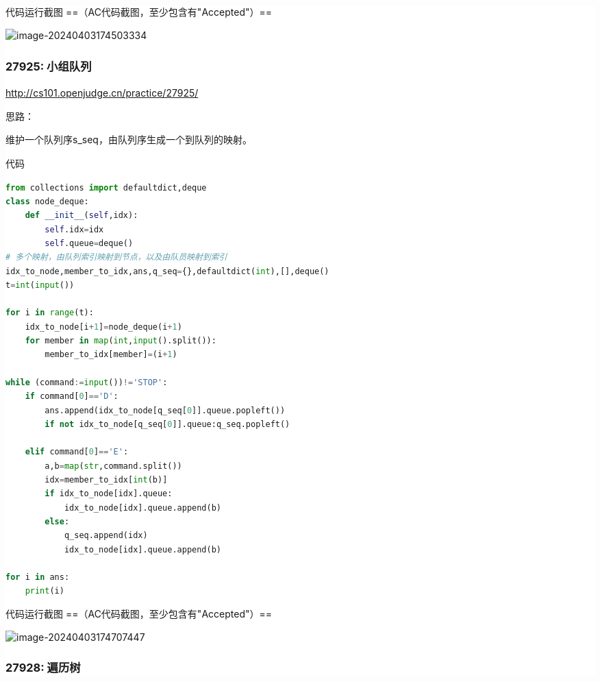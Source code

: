 代码运行截图 ==（AC代码截图，至少包含有"Accepted"）==

![image-20240403174503334](C:\Users\86178\AppData\Roaming\Typora\typora-user-images\image-20240403174503334.png)

### 27925: 小组队列

http://cs101.openjudge.cn/practice/27925/

思路：

维护一个队列序s_seq，由队列序生成一个到队列的映射。

代码

```python
from collections import defaultdict,deque
class node_deque:
    def __init__(self,idx):
        self.idx=idx
        self.queue=deque()
# 多个映射，由队列索引映射到节点，以及由队员映射到索引
idx_to_node,member_to_idx,ans,q_seq={},defaultdict(int),[],deque()
t=int(input())

for i in range(t):
    idx_to_node[i+1]=node_deque(i+1)
    for member in map(int,input().split()):
        member_to_idx[member]=(i+1)

while (command:=input())!='STOP':
    if command[0]=='D':
        ans.append(idx_to_node[q_seq[0]].queue.popleft())
        if not idx_to_node[q_seq[0]].queue:q_seq.popleft()

    elif command[0]=='E':
        a,b=map(str,command.split())
        idx=member_to_idx[int(b)]
        if idx_to_node[idx].queue:
            idx_to_node[idx].queue.append(b)
        else:
            q_seq.append(idx)
            idx_to_node[idx].queue.append(b)

for i in ans:
    print(i)
```

代码运行截图 ==（AC代码截图，至少包含有"Accepted"）==

![image-20240403174707447](C:\Users\86178\AppData\Roaming\Typora\typora-user-images\image-20240403174707447.png)



### 27928: 遍历树

